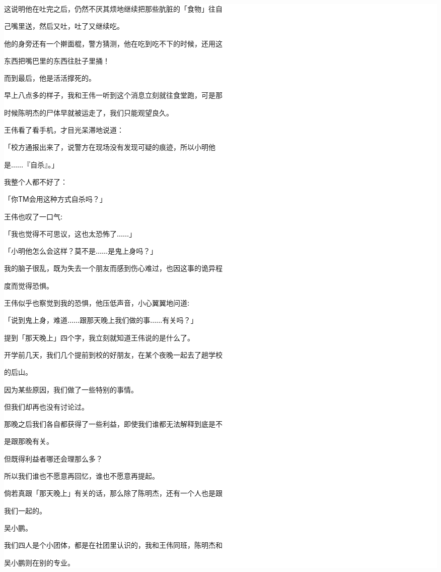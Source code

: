 这说明他在吐完之后，仍然不厌其烦地继续把那些肮脏的「食物」往自

己嘴里送，然后又吐，吐了又继续吃。

他的身旁还有一个擀面棍，警方猜测，他在吃到吃不下的时候，还用这

东西把嘴巴里的东西往肚子里捅！

而到最后，他是活活撑死的。

早上八点多的样子，我和王伟一听到这个消息立刻就往食堂跑，可是那

时候陈明杰的尸体早就被运走了，我们只能观望良久。

王伟看了看手机，才目光呆滞地说道：

「校方通报出来了，说警方在现场没有发现可疑的痕迹，所以小明他

是……『自杀』。」

我整个人都不好了：

「你TM会用这种方式自杀吗？」

王伟也叹了一口气:

「我也觉得不可思议，这也太恐怖了……」

「小明他怎么会这样？莫不是……是鬼上身吗？」

我的脑子很乱，既为失去一个朋友而感到伤心难过，也因这事的诡异程

度而觉得恐惧。

王伟似乎也察觉到我的恐惧，他压低声音，小心翼翼地问道:

「说到鬼上身，难道……跟那天晚上我们做的事……有关吗？」

提到「那天晚上」四个字，我立刻就知道王伟说的是什么了。

开学前几天，我们几个提前到校的好朋友，在某个夜晚一起去了趟学校

的后山。

因为某些原因，我们做了一些特别的事情。

但我们却再也没有讨论过。

那晚之后我们各自都获得了一些利益，即使我们谁都无法解释到底是不

是跟那晚有关。

但既得利益者哪还会理那么多？

所以我们谁也不愿意再回忆，谁也不愿意再提起。

倘若真跟「那天晚上」有关的话，那么除了陈明杰，还有一个人也是跟

我们一起的。

吴小鹏。

我们四人是个小团体，都是在社团里认识的，我和王伟同班，陈明杰和

吴小鹏则在别的专业。
